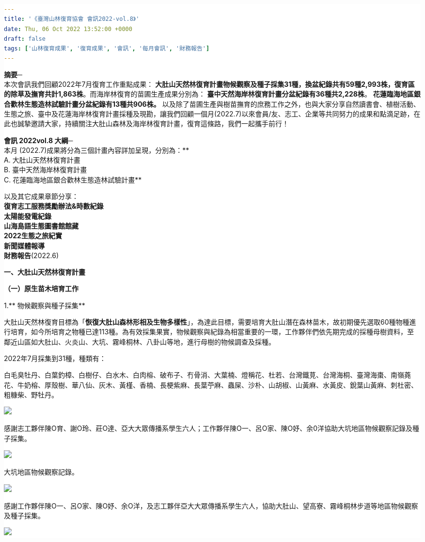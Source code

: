```yaml
---
title: '《臺灣山林復育協會 會訊2022-vol.8》'
date: Thu, 06 Oct 2022 13:52:00 +0000
draft: false
tags: ['山林復育成果', '復育成果', '會訊', '每月會訊', '財務報告']
---
```


**摘要─**  
本次會訊我們回顧2022年7月復育工作重點成果： **大肚山天然林復育計畫物候觀察及種子採集31種，換盆紀錄共有59種2,993株，復育區的除草及撫育共計1,863株**。而海岸林復育的苗圃生產成果分別為： **臺中天然海岸林復育計畫分盆紀錄有36種共2,228株**。 **花蓮臨海地區銀合歡林生態造林試驗計畫分盆紀錄有13種共906株。** 以及除了苗圃生產與樹苗撫育的庶務工作之外，也與大家分享自然讀書會、植樹活動、生態之旅、臺中及花蓮海岸林復育計畫採種及現勘，讓我們回顧一個月(2022.7)以來會員/友、志工、企業等共同努力的成果和點滴足跡，在此也誠摯邀請大家，持續關注大肚山森林及海岸林復育計畫，復育這條路，我們一起攜手前行！

**會訊 2022vol.8 大綱─**  
本月 (2022.7)成果將分為三個計畫內容詳加呈現，分別為：**  
A. 大肚山天然林復育計畫  
B. 臺中天然海岸林復育計畫  
C. 花蓮臨海地區銀合歡林生態造林試驗計畫**

以及其它成果章節分享：  
**復育志工服務獎勵辦法&時數紀錄**  
**太陽能發電紀錄**  
**山海島語生態圖書館館藏**  
**2022生態之旅紀實**  
**新聞媒體報導**  
**財務報告**(2022.6)

**一、大肚山天然林復育計畫**

**（一）原生苗木培育工作**

1.** 物候觀察與種子採集**

大肚山天然林復育目標為「**恢復大肚山森林形相及生物多樣性**」，為達此目標，需要培育大肚山潛在森林苗木，故初期優先選取60種物種進行培育，如今所培育之物種已達113種。為有效採集果實，物候觀察與紀錄為相當重要的一環，工作夥伴們依先期完成的採種母樹資料，至鄰近山區如大肚山、火炎山、大坑、霧峰桐林、八卦山等地，進行母樹的物候調查及採種。

  
2022年7月採集到31種，種類有：

白毛臭牡丹、白葉釣樟、白樹仔、白水木、白肉榕、破布子、冇骨消、大葉楠、燈稱花、杜若、台灣鐵莧、台灣海桐、臺灣海棗、南嶺蕘花、牛奶榕、厚殼樹、華八仙、灰木、黃槿、香楠、長梗紫麻、長葉苧麻、蟲屎、沙朴、山胡椒、山黃麻、水黃皮、銳葉山黃麻、刺杜密、粗糠柴、野牡丹。

![](https://www.reforestation.tw/wp-content/uploads/2022/09/物候採集01-1.jpg)

感謝志工夥伴陳O育、謝O玲、莊O達、亞大大眾傳播系學生六人；工作夥伴陳O一、呂O家、陳O妤、余0洋協助大坑地區物候觀察記錄及種子採集。

![](https://www.reforestation.tw/wp-content/uploads/2022/09/物候採集02.jpg)

大坑地區物候觀察記錄。

![](https://www.reforestation.tw/wp-content/uploads/2022/09/物候採集03大肚山望高寮桐林.jpg)

感謝工作夥伴陳O一、呂O家、陳O妤、余O洋，及志工夥伴亞大大眾傳播系學生六人，協助大肚山、望高寮、霧峰桐林步道等地區物候觀察及種子採集。

![](https://www.reforestation.tw/wp-content/uploads/2022/10/南投等地物候及採種.jpg)
